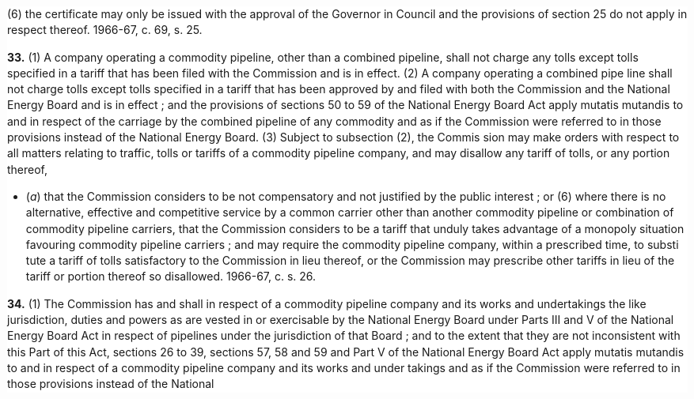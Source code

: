 (6) the certificate may only be issued with
the approval of the Governor in Council
and the provisions of section 25 do not
apply in respect thereof. 1966-67, c. 69,
s. 25.

**33.** (1) A company operating a commodity
pipeline, other than a combined pipeline,
shall not charge any tolls except tolls specified
in a tariff that has been filed with the
Commission and is in effect.
(2) A company operating a combined pipe
line shall not charge tolls except tolls specified
in a tariff that has been approved by and
filed with both the Commission and the
National Energy Board and is in effect ; and
the provisions of sections 50 to 59 of the
National Energy Board Act apply mutatis
mutandis to and in respect of the carriage by
the combined pipeline of any commodity and
as if the Commission were referred to in those
provisions instead of the National Energy
Board.
(3) Subject to subsection (2), the Commis
sion may make orders with respect to all
matters relating to traffic, tolls or tariffs of a
commodity pipeline company, and may
disallow any tariff of tolls, or any portion
thereof,
  * (_a_) that the Commission considers to be not
compensatory and not justified by the
public interest ; or
(6) where there is no alternative, effective
and competitive service by a common carrier
other than another commodity pipeline or
combination of commodity pipeline carriers,
that the Commission considers to be a tariff
that unduly takes advantage of a monopoly
situation favouring commodity pipeline
carriers ;
and may require the commodity pipeline
company, within a prescribed time, to substi
tute a tariff of tolls satisfactory to the
Commission in lieu thereof, or the Commission
may prescribe other tariffs in lieu of the tariff
or portion thereof so disallowed. 1966-67, c.
s. 26.

**34.** (1) The Commission has and shall
in respect of a commodity pipeline
company and its works and undertakings the
like jurisdiction, duties and powers as are
vested in or exercisable by the National
Energy Board under Parts III and V of the
National Energy Board Act in respect of
pipelines under the jurisdiction of that Board ;
and to the extent that they are not inconsistent
with this Part of this Act, sections 26 to 39,
sections 57, 58 and 59 and Part V of the
National Energy Board Act apply mutatis
mutandis to and in respect of a commodity
pipeline company and its works and under
takings and as if the Commission were referred
to in those provisions instead of the National